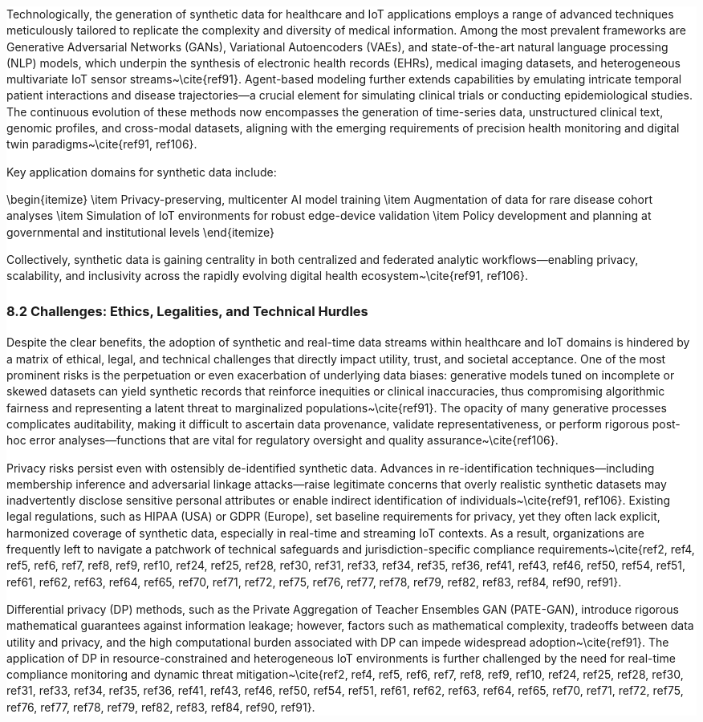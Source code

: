 Technologically, the generation of synthetic data for healthcare and IoT applications employs a range of advanced techniques meticulously tailored to replicate the complexity and diversity of medical information. Among the most prevalent frameworks are Generative Adversarial Networks (GANs), Variational Autoencoders (VAEs), and state-of-the-art natural language processing (NLP) models, which underpin the synthesis of electronic health records (EHRs), medical imaging datasets, and heterogeneous multivariate IoT sensor streams~\cite{ref91}. Agent-based modeling further extends capabilities by emulating intricate temporal patient interactions and disease trajectories—a crucial element for simulating clinical trials or conducting epidemiological studies. The continuous evolution of these methods now encompasses the generation of time-series data, unstructured clinical text, genomic profiles, and cross-modal datasets, aligning with the emerging requirements of precision health monitoring and digital twin paradigms~\cite{ref91, ref106}.

Key application domains for synthetic data include:

\begin{itemize}
    \item Privacy-preserving, multicenter AI model training
    \item Augmentation of data for rare disease cohort analyses
    \item Simulation of IoT environments for robust edge-device validation
    \item Policy development and planning at governmental and institutional levels
\end{itemize}

Collectively, synthetic data is gaining centrality in both centralized and federated analytic workflows—enabling privacy, scalability, and inclusivity across the rapidly evolving digital health ecosystem~\cite{ref91, ref106}.

### 8.2 Challenges: Ethics, Legalities, and Technical Hurdles

Despite the clear benefits, the adoption of synthetic and real-time data streams within healthcare and IoT domains is hindered by a matrix of ethical, legal, and technical challenges that directly impact utility, trust, and societal acceptance. One of the most prominent risks is the perpetuation or even exacerbation of underlying data biases: generative models tuned on incomplete or skewed datasets can yield synthetic records that reinforce inequities or clinical inaccuracies, thus compromising algorithmic fairness and representing a latent threat to marginalized populations~\cite{ref91}. The opacity of many generative processes complicates auditability, making it difficult to ascertain data provenance, validate representativeness, or perform rigorous post-hoc error analyses—functions that are vital for regulatory oversight and quality assurance~\cite{ref106}.

Privacy risks persist even with ostensibly de-identified synthetic data. Advances in re-identification techniques—including membership inference and adversarial linkage attacks—raise legitimate concerns that overly realistic synthetic datasets may inadvertently disclose sensitive personal attributes or enable indirect identification of individuals~\cite{ref91, ref106}. Existing legal regulations, such as HIPAA (USA) or GDPR (Europe), set baseline requirements for privacy, yet they often lack explicit, harmonized coverage of synthetic data, especially in real-time and streaming IoT contexts. As a result, organizations are frequently left to navigate a patchwork of technical safeguards and jurisdiction-specific compliance requirements~\cite{ref2, ref4, ref5, ref6, ref7, ref8, ref9, ref10, ref24, ref25, ref28, ref30, ref31, ref33, ref34, ref35, ref36, ref41, ref43, ref46, ref50, ref54, ref51, ref61, ref62, ref63, ref64, ref65, ref70, ref71, ref72, ref75, ref76, ref77, ref78, ref79, ref82, ref83, ref84, ref90, ref91}.

Differential privacy (DP) methods, such as the Private Aggregation of Teacher Ensembles GAN (PATE-GAN), introduce rigorous mathematical guarantees against information leakage; however, factors such as mathematical complexity, tradeoffs between data utility and privacy, and the high computational burden associated with DP can impede widespread adoption~\cite{ref91}. The application of DP in resource-constrained and heterogeneous IoT environments is further challenged by the need for real-time compliance monitoring and dynamic threat mitigation~\cite{ref2, ref4, ref5, ref6, ref7, ref8, ref9, ref10, ref24, ref25, ref28, ref30, ref31, ref33, ref34, ref35, ref36, ref41, ref43, ref46, ref50, ref54, ref51, ref61, ref62, ref63, ref64, ref65, ref70, ref71, ref72, ref75, ref76, ref77, ref78, ref79, ref82, ref83, ref84, ref90, ref91}.
